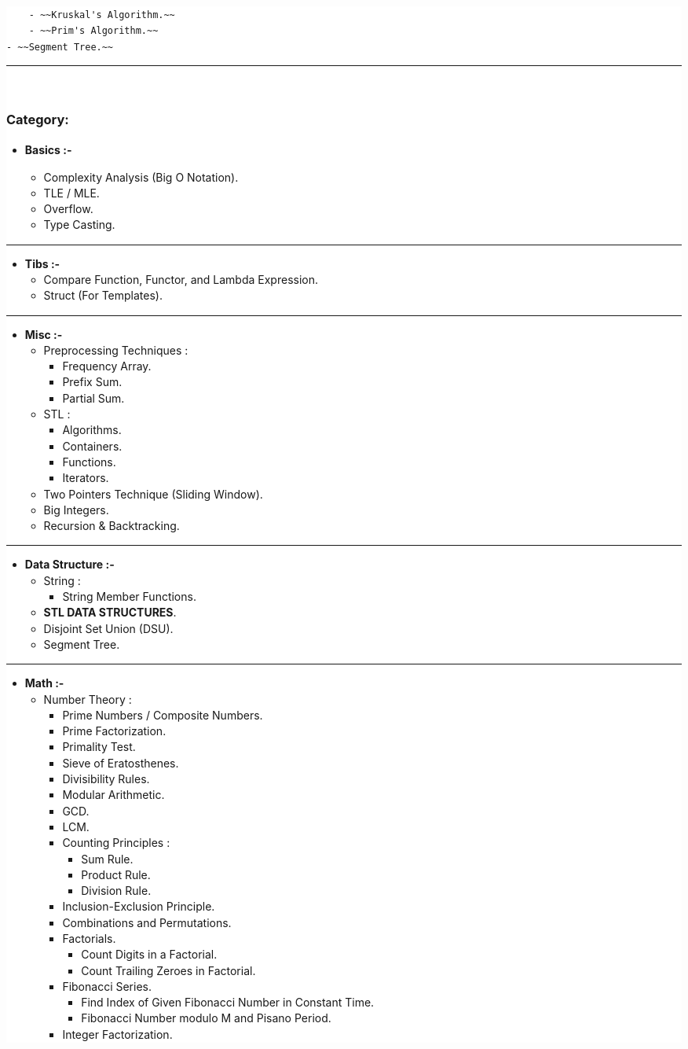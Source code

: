 		- ~~Kruskal's Algorithm.~~
		- ~~Prim's Algorithm.~~
	- ~~Segment Tree.~~
----

</br>

### Category:
 - **Basics :-**
 
	- Complexity Analysis (Big O Notation).
	- TLE / MLE.
	- Overflow.
	- Type Casting.
----
- **Tibs :-**
	- Compare Function, Functor, and Lambda Expression.
	- Struct (For Templates).
----
- **Misc :-**
	- Preprocessing Techniques :
		- Frequency Array.
		- Prefix Sum.
		- Partial Sum.
	-  STL :
		- Algorithms.
		- Containers.
		- Functions.
		- Iterators.
	- Two Pointers Technique (Sliding Window).
	- Big Integers.
	- Recursion & Backtracking.
----
- **Data Structure :-**
	- String :
		- String Member Functions.
	- **STL DATA STRUCTURES**.
	- Disjoint Set Union (DSU).
	- Segment Tree.
----
- **Math :-**
	- Number Theory :
		- Prime Numbers / Composite Numbers.
		- Prime Factorization.
		- Primality Test.
		- Sieve of Eratosthenes.
		- Divisibility Rules.
		- Modular Arithmetic.
		- GCD.
		- LCM.
		- Counting Principles :
			- Sum Rule.
			- Product Rule.
			- Division Rule.	
		- Inclusion-Exclusion Principle.	
		- Combinations and Permutations.
		- Factorials.
			- Count Digits in a Factorial.
			- Count Trailing Zeroes in Factorial.
		- Fibonacci Series.
			- Find Index of Given Fibonacci Number in Constant Time.
			- Fibonacci Number modulo M and Pisano Period.
		- Integer Factorization.